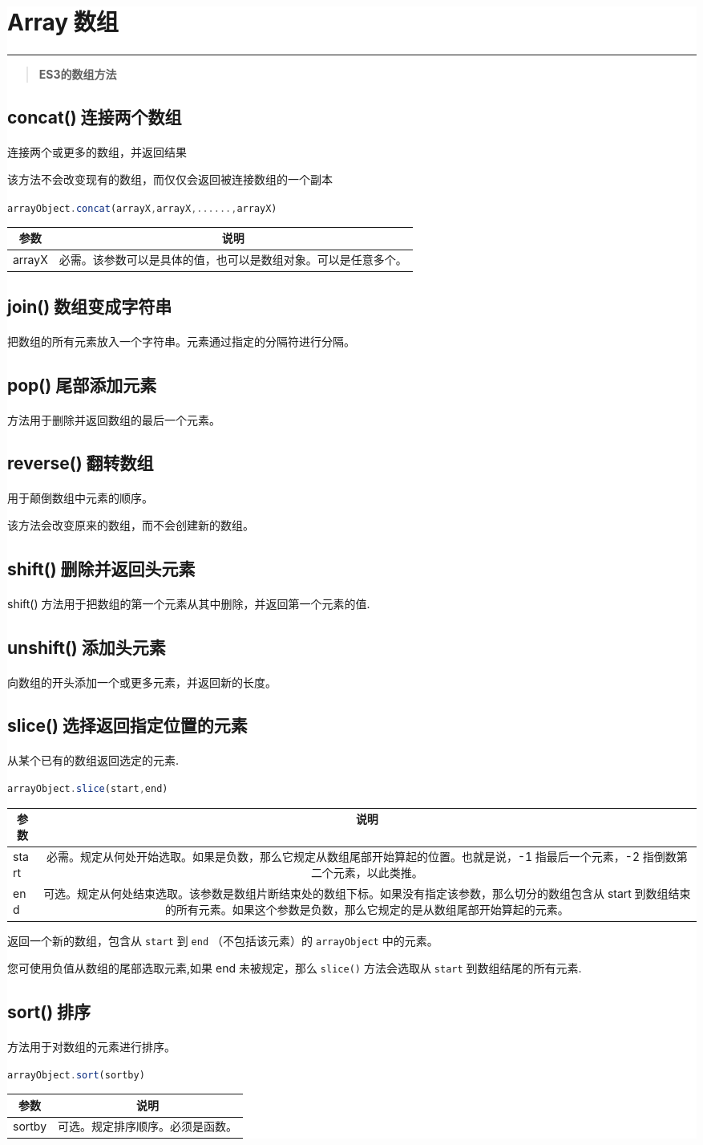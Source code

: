 # Array 数组
***
>**ES3的数组方法**

## concat() 连接两个数组
连接两个或更多的数组，并返回结果

该方法不会改变现有的数组，而仅仅会返回被连接数组的一个副本
```js
arrayObject.concat(arrayX,arrayX,......,arrayX)
```
参数|说明|
--|:--:|
arrayX|必需。该参数可以是具体的值，也可以是数组对象。可以是任意多个。|

## join() 数组变成字符串
把数组的所有元素放入一个字符串。元素通过指定的分隔符进行分隔。

## pop() 尾部添加元素
方法用于删除并返回数组的最后一个元素。

## reverse() 翻转数组
用于颠倒数组中元素的顺序。

该方法会改变原来的数组，而不会创建新的数组。

## shift() 删除并返回头元素
shift() 方法用于把数组的第一个元素从其中删除，并返回第一个元素的值.

## unshift() 添加头元素
向数组的开头添加一个或更多元素，并返回新的长度。

## slice() 选择返回指定位置的元素
从某个已有的数组返回选定的元素.
```js
arrayObject.slice(start,end)
```
参数|说明|
--|:--:|
start|必需。规定从何处开始选取。如果是负数，那么它规定从数组尾部开始算起的位置。也就是说，-1 指最后一个元素，-2 指倒数第二个元素，以此类推。|
end|可选。规定从何处结束选取。该参数是数组片断结束处的数组下标。如果没有指定该参数，那么切分的数组包含从 start 到数组结束的所有元素。如果这个参数是负数，那么它规定的是从数组尾部开始算起的元素。|

返回一个新的数组，包含从 `start` 到 `end` （不包括该元素）的 `arrayObject` 中的元素。

您可使用负值从数组的尾部选取元素,如果 end 未被规定，那么 `slice()` 方法会选取从 `start` 到数组结尾的所有元素.

## sort() 排序
方法用于对数组的元素进行排序。
```js
arrayObject.sort(sortby)
```
参数|说明|
--|:--:|
sortby|可选。规定排序顺序。必须是函数。|
